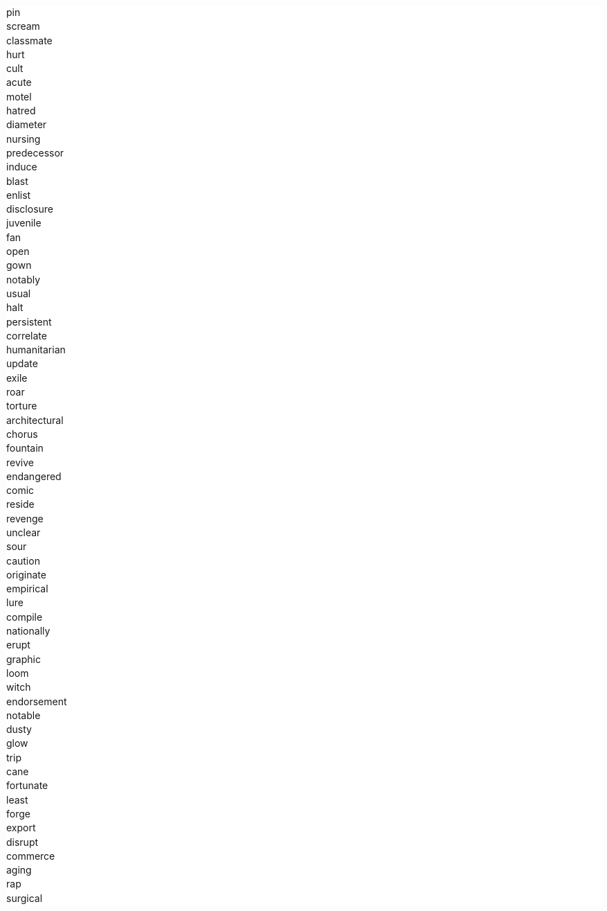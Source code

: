 pin  
scream  
classmate  
hurt  
cult  
acute  
motel  
hatred  
diameter  
nursing  
predecessor  
induce  
blast  
enlist  
disclosure  
juvenile  
fan  
open  
gown  
notably  
usual  
halt  
persistent  
correlate  
humanitarian  
update  
exile  
roar  
torture  
architectural  
chorus  
fountain  
revive  
endangered  
comic  
reside  
revenge  
unclear  
sour  
caution  
originate  
empirical  
lure  
compile  
nationally  
erupt  
graphic  
loom  
witch  
endorsement  
notable  
dusty  
glow  
trip  
cane  
fortunate  
least  
forge  
export  
disrupt  
commerce  
aging  
rap  
surgical  